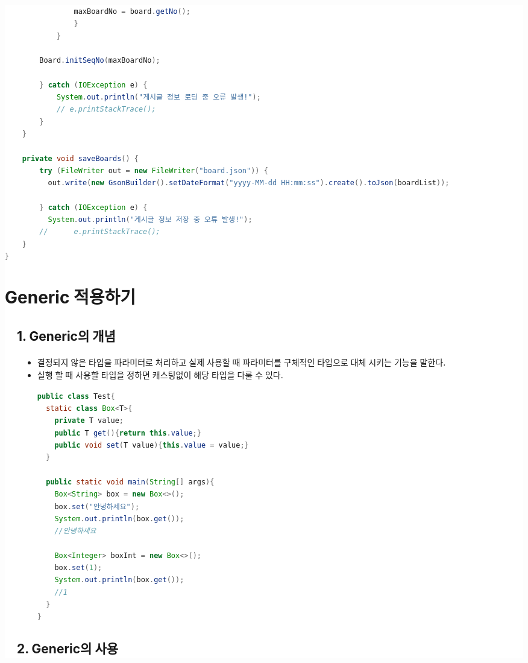```java
                maxBoardNo = board.getNo();
                }
            }
        
        Board.initSeqNo(maxBoardNo);
        
        } catch (IOException e) {
            System.out.println("게시글 정보 로딩 중 오류 발생!");
            // e.printStackTrace();
        }
    }
    
    private void saveBoards() {
        try (FileWriter out = new FileWriter("board.json")) {
          out.write(new GsonBuilder().setDateFormat("yyyy-MM-dd HH:mm:ss").create().toJson(boardList));
        
        } catch (IOException e) {
          System.out.println("게시글 정보 저장 중 오류 발생!");
        //      e.printStackTrace();
    }
}
```
</ul>
</div>
</ul>
</div>
</div>

# Generic 적용하기
<div style="margin-left: 20px;">
<h2>1. Generic의 개념</h2>
<div style="margin-left: 10px;">
<ul>
<li> 결정되지 않은 타입을 파라미터로 처리하고 실제 사용할 때 파라미터를 구체적인 타입으로 대체 시키는 기능을 말한다.</li>
<li> 실행 할 때 사용할 타입을 정하면 캐스팅없이 해당 타입을 다룰 수 있다.</li>

```java
public class Test{
  static class Box<T>{
    private T value;
    public T get(){return this.value;}
    public void set(T value){this.value = value;}
  }
  
  public static void main(String[] args){
    Box<String> box = new Box<>();
    box.set("안녕하세요");
    System.out.println(box.get());
    //안녕하세요
    
    Box<Integer> boxInt = new Box<>();
    box.set(1);
    System.out.println(box.get());
    //1
  }
}
```
</ul>
</div>
<h2>2. Generic의 사용</h2>
<div style="margin-left: 10px;">
<ol>